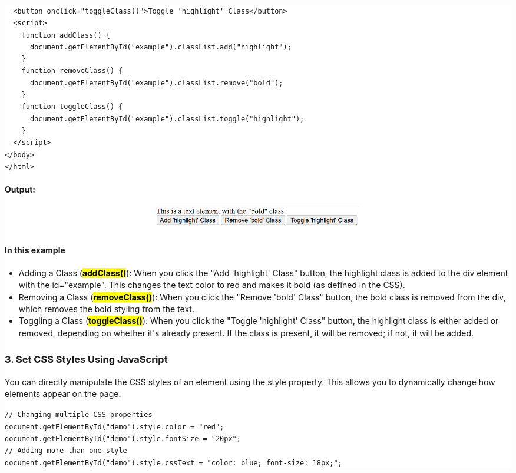 ```
  <button onclick="toggleClass()">Toggle 'highlight' Class</button>
  <script>
    function addClass() {
      document.getElementById("example").classList.add("highlight");
    }
    function removeClass() {
      document.getElementById("example").classList.remove("bold");
    }
    function toggleClass() {
      document.getElementById("example").classList.toggle("highlight");
    }
  </script>
</body>
</html>
```


<h4>Output:</h4>



<p align="center" >
<a href="" 
  target="_blank" rel="noopener noreferrer">
  <img class="displayed"
    src="./images/image002.gif?raw=true"
    loading="lazy"
    style="width:40%;"
    title=""
    alt="." />
</a>
</p>

<h4>In this example</h4>

<ul>
  <li>Adding a Class (<b><mark>addClass()</mark></b>): When you click the "Add 'highlight' Class" 
      button, the highlight class is added to the div element with the id="example". This changes 
	  the text color to red and makes it bold (as defined in the CSS).</li>
  <li>Removing a Class (<b><mark>removeClass()</mark></b>): When you click the "Remove 'bold' Class" 
      button, the bold class is removed from the div, which removes the bold styling from the text.</li>
  <li>Toggling a Class (<b><mark>toggleClass()</mark></b>): When you click the "Toggle 'highlight' 
      Class" button, the highlight class is either added or removed, depending on whether it's 
	  already present. If the class is present, it will be removed; if not, it will be added.</li>
</ul>

<h3>3. Set CSS Styles Using JavaScript</h3>

You can directly manipulate the CSS styles of an element using the style property. This allows you 
to dynamically change how elements appear on the page.

```
// Changing multiple CSS properties
document.getElementById("demo").style.color = "red";
document.getElementById("demo").style.fontSize = "20px";
// Adding more than one style
document.getElementById("demo").style.cssText = "color: blue; font-size: 18px;";
```
